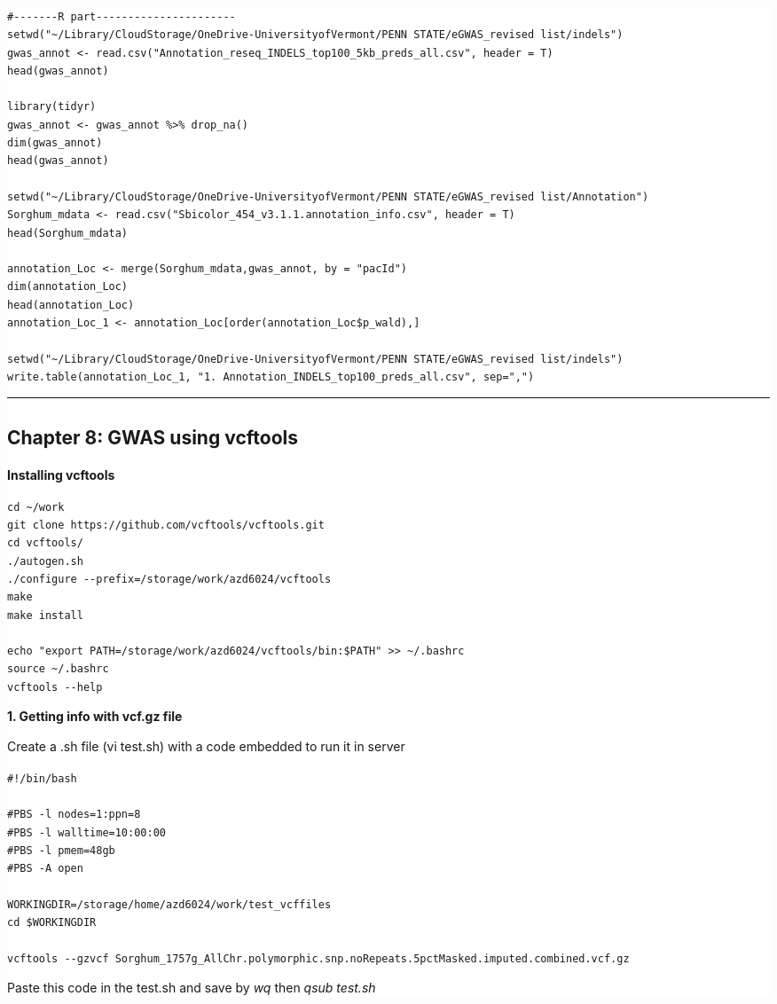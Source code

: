 ```
#-------R part----------------------
setwd("~/Library/CloudStorage/OneDrive-UniversityofVermont/PENN STATE/eGWAS_revised list/indels")
gwas_annot <- read.csv("Annotation_reseq_INDELS_top100_5kb_preds_all.csv", header = T)
head(gwas_annot)

library(tidyr)
gwas_annot <- gwas_annot %>% drop_na()
dim(gwas_annot)
head(gwas_annot)

setwd("~/Library/CloudStorage/OneDrive-UniversityofVermont/PENN STATE/eGWAS_revised list/Annotation")
Sorghum_mdata <- read.csv("Sbicolor_454_v3.1.1.annotation_info.csv", header = T)
head(Sorghum_mdata)

annotation_Loc <- merge(Sorghum_mdata,gwas_annot, by = "pacId")
dim(annotation_Loc)
head(annotation_Loc)
annotation_Loc_1 <- annotation_Loc[order(annotation_Loc$p_wald),]

setwd("~/Library/CloudStorage/OneDrive-UniversityofVermont/PENN STATE/eGWAS_revised list/indels")
write.table(annotation_Loc_1, "1. Annotation_INDELS_top100_preds_all.csv", sep=",")
```

-----
<div id='id-section8'/>

## Chapter 8: GWAS using vcftools


**Installing vcftools**

```
cd ~/work
git clone https://github.com/vcftools/vcftools.git
cd vcftools/
./autogen.sh 
./configure --prefix=/storage/work/azd6024/vcftools
make
make install
   
echo "export PATH=/storage/work/azd6024/vcftools/bin:$PATH" >> ~/.bashrc
source ~/.bashrc
vcftools --help
 ```
**1. Getting info with vcf.gz file**

Create a .sh file (vi test.sh) with a code embedded to run it in server

```
#!/bin/bash

#PBS -l nodes=1:ppn=8
#PBS -l walltime=10:00:00
#PBS -l pmem=48gb
#PBS -A open

WORKINGDIR=/storage/home/azd6024/work/test_vcffiles
cd $WORKINGDIR

vcftools --gzvcf Sorghum_1757g_AllChr.polymorphic.snp.noRepeats.5pctMasked.imputed.combined.vcf.gz
```
Paste this code in the test.sh and save by *wq* then *qsub test.sh*
